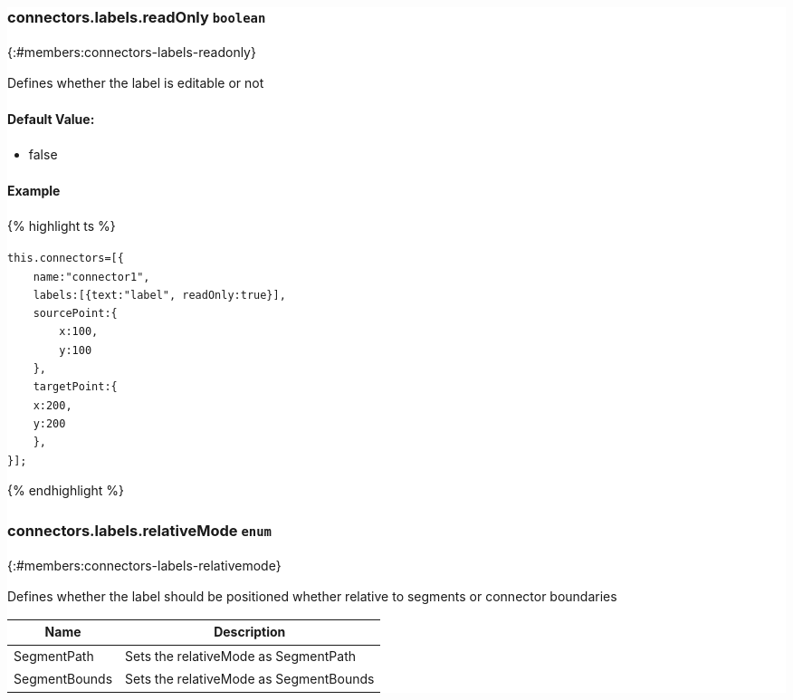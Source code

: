 
### connectors.labels.readOnly `boolean`
{:#members:connectors-labels-readonly}

Defines whether the label is editable or not

#### Default Value:

* false

#### Example

{% highlight ts %}

    this.connectors=[{
	    name:"connector1",
        labels:[{text:"label", readOnly:true}],
	    sourcePoint:{
	        x:100,
	        y:100
        },
	    targetPoint:{
	    x:200,
	    y:200
        },
    }];
    
{% endhighlight %}


### connectors.labels.relativeMode `enum`
{:#members:connectors-labels-relativemode}


Defines whether the label should be positioned whether relative to segments or connector boundaries

<table class="props">
    <thead>
        <tr>
            <th>Name</th>
            <th>Description</th>
       </tr>
   </thead>
    <tbody>
        <tr>
            <td class="name">SegmentPath</td>
            <td class="description last">Sets the relativeMode as SegmentPath</td>
       </tr>
        <tr>
            <td class="name">SegmentBounds</td>
            <td class="description last">Sets the relativeMode as SegmentBounds</td>
       </tr>
   </tbody>
</table>
